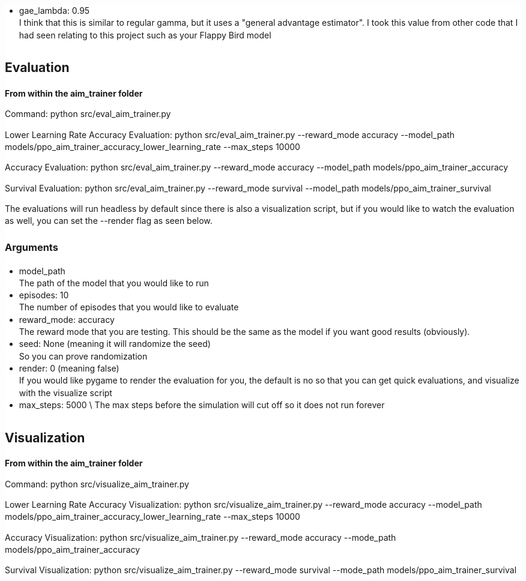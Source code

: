 - gae_lambda: 0.95 \
I think that this is similar to regular gamma, but it uses a 
"general advantage estimator". I took this value from other code that 
I had seen relating to this project such as your Flappy Bird model

## Evaluation
**From within the aim_trainer folder**


Command: python src/eval_aim_trainer.py

Lower Learning Rate Accuracy Evaluation: python src/eval_aim_trainer.py --reward_mode accuracy --model_path models/ppo_aim_trainer_accuracy_lower_learning_rate --max_steps 10000

Accuracy Evaluation: python src/eval_aim_trainer.py --reward_mode accuracy --model_path models/ppo_aim_trainer_accuracy

Survival Evaluation: python src/eval_aim_trainer.py --reward_mode survival --model_path models/ppo_aim_trainer_survival

The evaluations will run headless by default since there is also a visualization script, but if you would like to watch the 
evaluation as well, you can set the --render flag as seen below.

### Arguments
- model_path \
The path of the model that you would like to run
- episodes: 10 \
The number of episodes that you would like to evaluate
- reward_mode: accuracy \
The reward mode that you are testing. This should be the same as the model if you want good results (obviously).
- seed: None (meaning it will randomize the seed) \
So you can prove randomization
- render: 0 (meaning false) \
If you would like pygame to render the evaluation for you, the default is no so that you can get quick evaluations, and
visualize with the visualize script
- max_steps: 5000 \ 
The max steps before the simulation will cut off so it does not run forever


## Visualization
**From within the aim_trainer folder**


Command: python src/visualize_aim_trainer.py

Lower Learning Rate Accuracy Visualization: python src/visualize_aim_trainer.py --reward_mode accuracy --model_path models/ppo_aim_trainer_accuracy_lower_learning_rate --max_steps 10000

Accuracy Visualization: python src/visualize_aim_trainer.py --reward_mode accuracy --mode_path models/ppo_aim_trainer_accuracy

Survival Visualization: python src/visualize_aim_trainer.py --reward_mode survival --mode_path models/ppo_aim_trainer_survival
